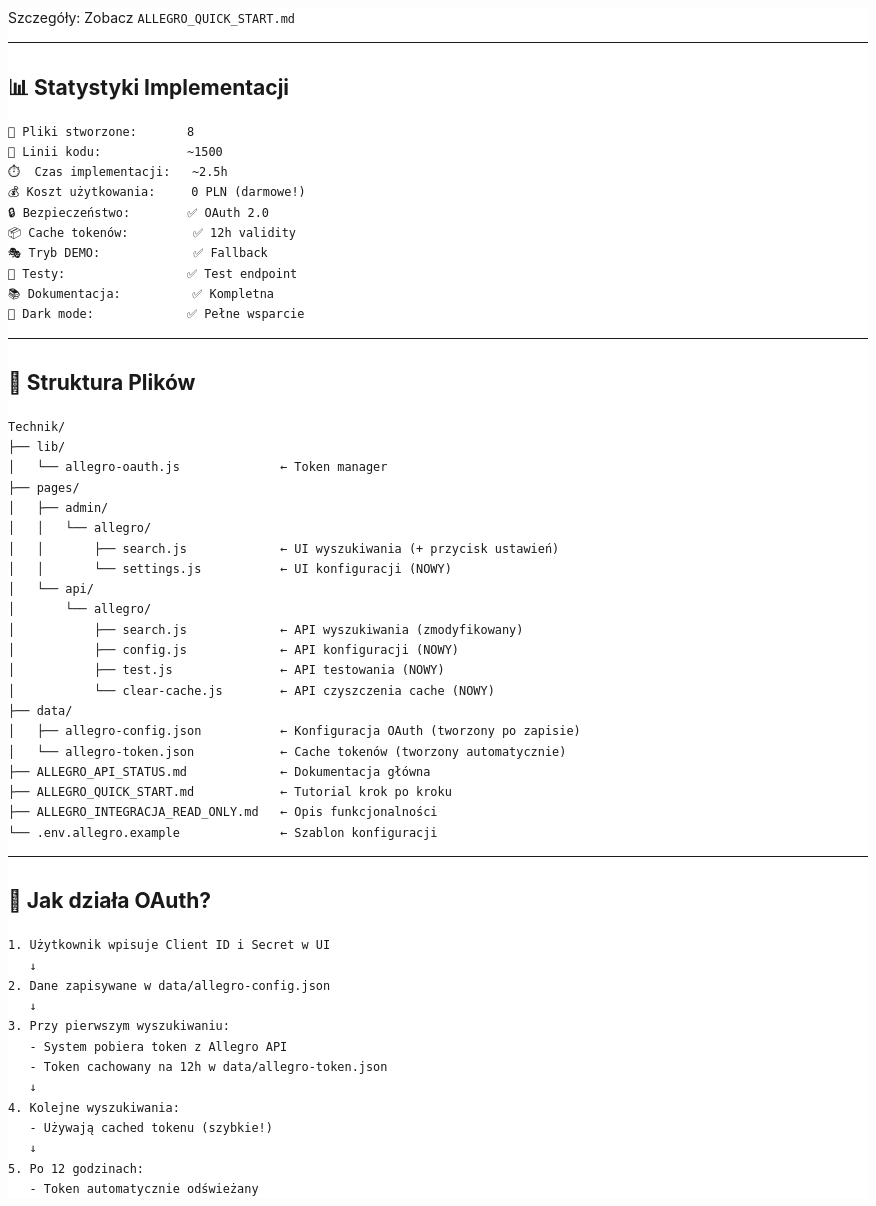 Szczegóły: Zobacz `ALLEGRO_QUICK_START.md`

---

## 📊 Statystyki Implementacji

```
📂 Pliki stworzone:       8
📝 Linii kodu:            ~1500
⏱️  Czas implementacji:   ~2.5h
💰 Koszt użytkowania:     0 PLN (darmowe!)
🔒 Bezpieczeństwo:        ✅ OAuth 2.0
📦 Cache tokenów:         ✅ 12h validity
🎭 Tryb DEMO:             ✅ Fallback
🧪 Testy:                 ✅ Test endpoint
📚 Dokumentacja:          ✅ Kompletna
🌙 Dark mode:             ✅ Pełne wsparcie
```

---

## 🔧 Struktura Plików

```
Technik/
├── lib/
│   └── allegro-oauth.js              ← Token manager
├── pages/
│   ├── admin/
│   │   └── allegro/
│   │       ├── search.js             ← UI wyszukiwania (+ przycisk ustawień)
│   │       └── settings.js           ← UI konfiguracji (NOWY)
│   └── api/
│       └── allegro/
│           ├── search.js             ← API wyszukiwania (zmodyfikowany)
│           ├── config.js             ← API konfiguracji (NOWY)
│           ├── test.js               ← API testowania (NOWY)
│           └── clear-cache.js        ← API czyszczenia cache (NOWY)
├── data/
│   ├── allegro-config.json           ← Konfiguracja OAuth (tworzony po zapisie)
│   └── allegro-token.json            ← Cache tokenów (tworzony automatycznie)
├── ALLEGRO_API_STATUS.md             ← Dokumentacja główna
├── ALLEGRO_QUICK_START.md            ← Tutorial krok po kroku
├── ALLEGRO_INTEGRACJA_READ_ONLY.md   ← Opis funkcjonalności
└── .env.allegro.example              ← Szablon konfiguracji
```

---

## 🎯 Jak działa OAuth?

```
1. Użytkownik wpisuje Client ID i Secret w UI
   ↓
2. Dane zapisywane w data/allegro-config.json
   ↓
3. Przy pierwszym wyszukiwaniu:
   - System pobiera token z Allegro API
   - Token cachowany na 12h w data/allegro-token.json
   ↓
4. Kolejne wyszukiwania:
   - Używają cached tokenu (szybkie!)
   ↓
5. Po 12 godzinach:
   - Token automatycznie odświeżany
```